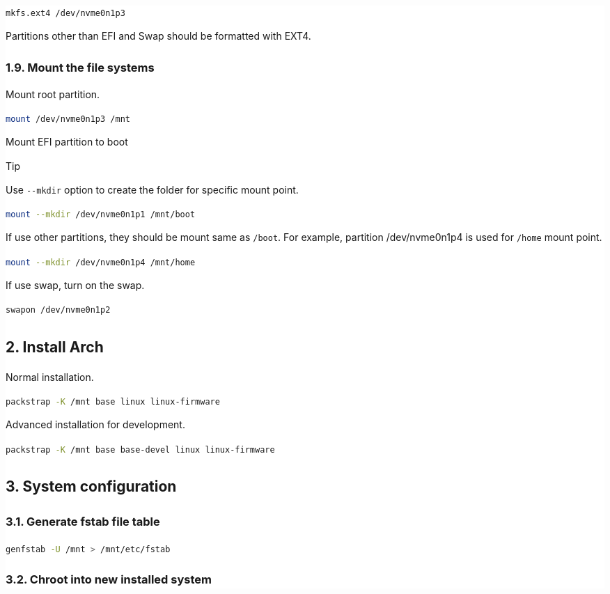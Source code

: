 ```bash
mkfs.ext4 /dev/nvme0n1p3
```

Partitions other than EFI and Swap should be formatted with EXT4.

### 1.9. Mount the file systems

Mount root partition.

```bash
mount /dev/nvme0n1p3 /mnt
```

Mount EFI partition to boot

> [!TIP]
> Use `--mkdir` option to create the folder for specific mount point.

```bash
mount --mkdir /dev/nvme0n1p1 /mnt/boot
```

If use other partitions, they should be mount same as `/boot`. For example,
partition /dev/nvme0n1p4 is used for `/home` mount point.

```bash
mount --mkdir /dev/nvme0n1p4 /mnt/home
```

If use swap, turn on the swap.

```bash
swapon /dev/nvme0n1p2
```

## 2. Install Arch

Normal installation.

```bash
packstrap -K /mnt base linux linux-firmware
```

Advanced installation for development.

```bash
packstrap -K /mnt base base-devel linux linux-firmware
```

## 3. System configuration

### 3.1. Generate fstab file table

```bash
genfstab -U /mnt > /mnt/etc/fstab
```

### 3.2. Chroot into new installed system
